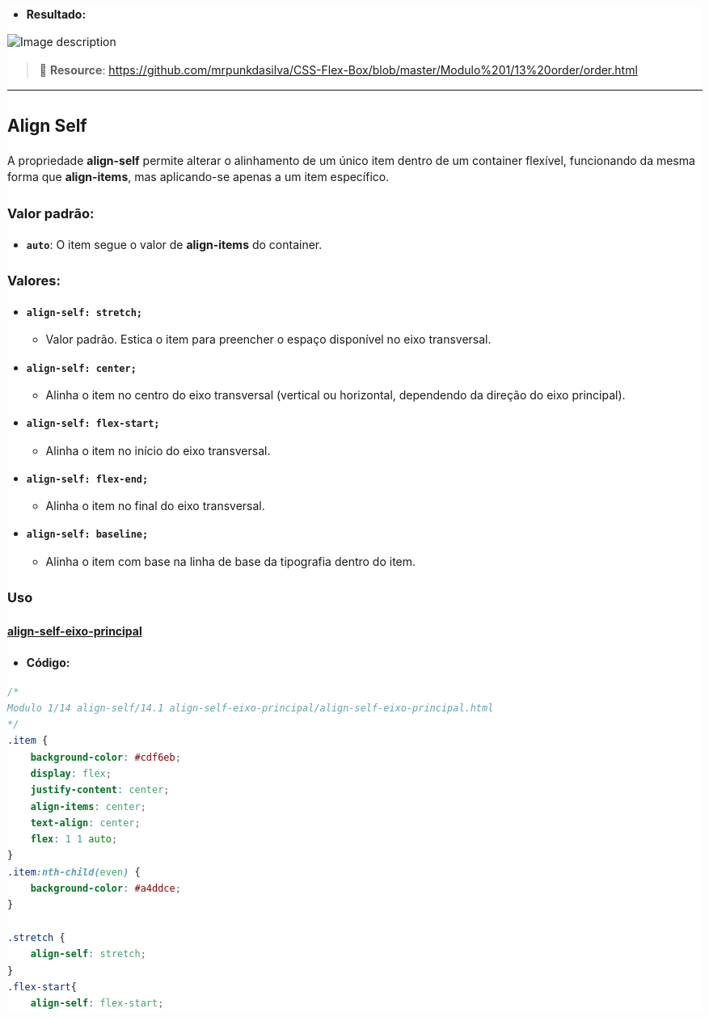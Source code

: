 - **Resultado:**

![Image description](https://dev-to-uploads.s3.amazonaws.com/uploads/articles/dwpig1prmhdrye5ia2nw.png)



> 🔗 **Resource**: https://github.com/mrpunkdasilva/CSS-Flex-Box/blob/master/Modulo%201/13%20order/order.html

---

## Align Self

A propriedade **align-self** permite alterar o alinhamento de um único item dentro de um container flexível, funcionando da mesma forma que **align-items**, mas aplicando-se apenas a um item específico.

### Valor padrão:
- **`auto`**: O item segue o valor de **align-items** do container.

### Valores:

- **`align-self: stretch;`**
  - Valor padrão. Estica o item para preencher o espaço disponível no eixo transversal.

- **`align-self: center;`**
  - Alinha o item no centro do eixo transversal (vertical ou horizontal, dependendo da direção do eixo principal).

- **`align-self: flex-start;`**
  - Alinha o item no início do eixo transversal.

- **`align-self: flex-end;`**
  - Alinha o item no final do eixo transversal.

- **`align-self: baseline;`**
  - Alinha o item com base na linha de base da tipografia dentro do item.


### Uso

#### [align-self-eixo-principal](https://github.com/mrpunkdasilva/CSS-Flex-Box/tree/master/Modulo%201/14%20align-self/14.1%20align-self-eixo-principal)

- **Código:**
```css
/*
Modulo 1/14 align-self/14.1 align-self-eixo-principal/align-self-eixo-principal.html
*/
.item {
	background-color: #cdf6eb;
	display: flex;
	justify-content: center;
	align-items: center;
	text-align: center;
	flex: 1 1 auto;
}
.item:nth-child(even) {
	background-color: #a4ddce;
}

.stretch {
	align-self: stretch;
}
.flex-start{
	align-self: flex-start;
```